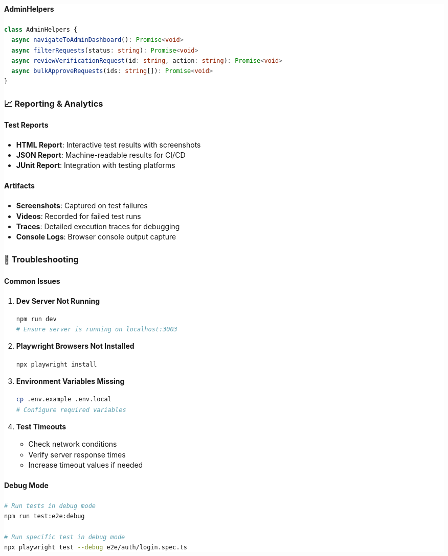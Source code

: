 #### AdminHelpers
```typescript
class AdminHelpers {
  async navigateToAdminDashboard(): Promise<void>
  async filterRequests(status: string): Promise<void>
  async reviewVerificationRequest(id: string, action: string): Promise<void>
  async bulkApproveRequests(ids: string[]): Promise<void>
}
```

### 📈 Reporting & Analytics

#### Test Reports
- **HTML Report**: Interactive test results with screenshots
- **JSON Report**: Machine-readable results for CI/CD
- **JUnit Report**: Integration with testing platforms

#### Artifacts
- **Screenshots**: Captured on test failures
- **Videos**: Recorded for failed test runs
- **Traces**: Detailed execution traces for debugging
- **Console Logs**: Browser console output capture

### 🚨 Troubleshooting

#### Common Issues
1. **Dev Server Not Running**
   ```bash
   npm run dev
   # Ensure server is running on localhost:3003
   ```

2. **Playwright Browsers Not Installed**
   ```bash
   npx playwright install
   ```

3. **Environment Variables Missing**
   ```bash
   cp .env.example .env.local
   # Configure required variables
   ```

4. **Test Timeouts**
   - Check network conditions
   - Verify server response times
   - Increase timeout values if needed

#### Debug Mode
```bash
# Run tests in debug mode
npm run test:e2e:debug

# Run specific test in debug mode
npx playwright test --debug e2e/auth/login.spec.ts
```
